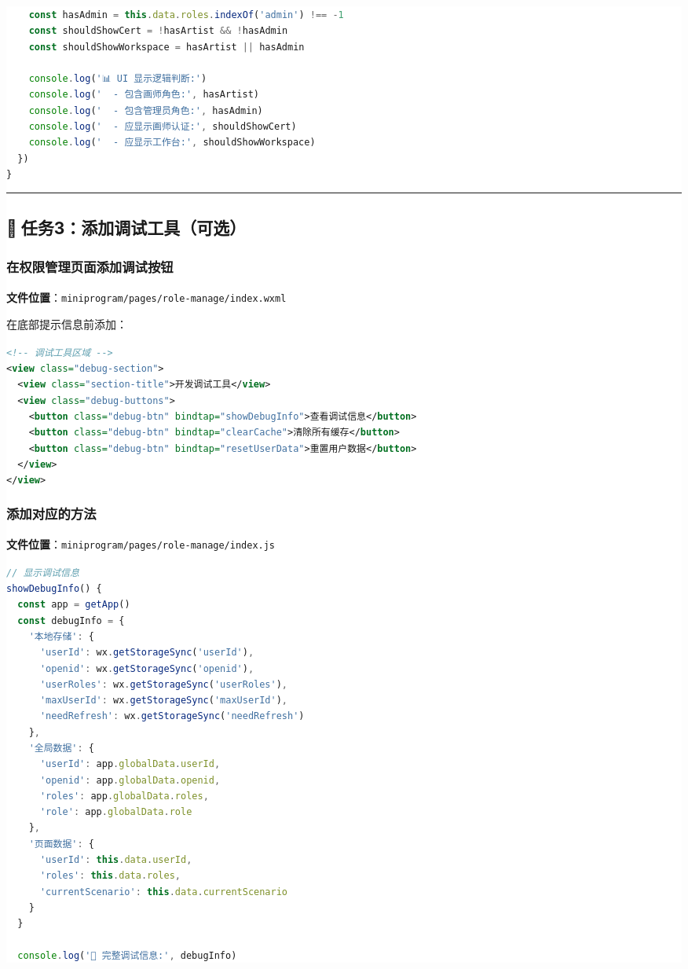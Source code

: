 ```javascript
    const hasAdmin = this.data.roles.indexOf('admin') !== -1
    const shouldShowCert = !hasArtist && !hasAdmin
    const shouldShowWorkspace = hasArtist || hasAdmin
    
    console.log('📊 UI 显示逻辑判断:')
    console.log('  - 包含画师角色:', hasArtist)
    console.log('  - 包含管理员角色:', hasAdmin)
    console.log('  - 应显示画师认证:', shouldShowCert)
    console.log('  - 应显示工作台:', shouldShowWorkspace)
  })
}
```

---

## 🧪 任务3：添加调试工具（可选）

### 在权限管理页面添加调试按钮

**文件位置**：`miniprogram/pages/role-manage/index.wxml`

在底部提示信息前添加：

```xml
<!-- 调试工具区域 -->
<view class="debug-section">
  <view class="section-title">开发调试工具</view>
  <view class="debug-buttons">
    <button class="debug-btn" bindtap="showDebugInfo">查看调试信息</button>
    <button class="debug-btn" bindtap="clearCache">清除所有缓存</button>
    <button class="debug-btn" bindtap="resetUserData">重置用户数据</button>
  </view>
</view>
```

### 添加对应的方法

**文件位置**：`miniprogram/pages/role-manage/index.js`

```javascript
// 显示调试信息
showDebugInfo() {
  const app = getApp()
  const debugInfo = {
    '本地存储': {
      'userId': wx.getStorageSync('userId'),
      'openid': wx.getStorageSync('openid'),
      'userRoles': wx.getStorageSync('userRoles'),
      'maxUserId': wx.getStorageSync('maxUserId'),
      'needRefresh': wx.getStorageSync('needRefresh')
    },
    '全局数据': {
      'userId': app.globalData.userId,
      'openid': app.globalData.openid,
      'roles': app.globalData.roles,
      'role': app.globalData.role
    },
    '页面数据': {
      'userId': this.data.userId,
      'roles': this.data.roles,
      'currentScenario': this.data.currentScenario
    }
  }
  
  console.log('🐛 完整调试信息:', debugInfo)
```